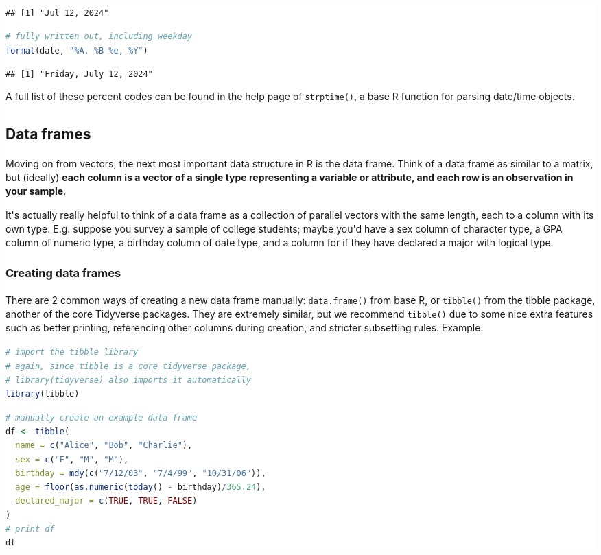 ```
## [1] "Jul 12, 2024"
```

``` r
# fully written out, including weekday
format(date, "%A, %B %e, %Y")
```

```
## [1] "Friday, July 12, 2024"
```

A full list of these percent codes can be found in the help page of `strptime()`, a base R function for parsing date/time objects.




## Data frames


Moving on from vectors, the next most important data structure in R is the data frame. Think of a data frame as similar to a matrix, but (ideally) **each column is a vector of a single type representing a variable or attribute, and each row is an observation in your sample**.

It's actually really helpful to think of a data frame as a collection of parallel vectors with the same length, each to a column with its own type. E.g. suppose you survey a sample of college students; maybe you'd have a sex column of character type, a GPA column of numeric type, a birthday column of date type, and a column for if they have declared a major with logical type.




### Creating data frames


There are 2 common ways of creating a new data frame manually: `data.frame()` from base R, or `tibble()` from the [tibble](https://tibble.tidyverse.org/) package, another of the core Tidyverse packages. They are extremely similar, but we recommend `tibble()` due to some nice extra features such as better printing, referencing other columns during creation, and stricter subsetting rules. Example:


``` r
# import the tibble library
# again, since tibble is a core tidyverse package,
# library(tidyverse) also imports it automatically
library(tibble)
```
``` r
# manually create an example data frame
df <- tibble(
  name = c("Alice", "Bob", "Charlie"),
  sex = c("F", "M", "M"),
  birthday = mdy(c("7/12/03", "7/4/99", "10/31/06")),
  age = floor(as.numeric(today() - birthday)/365.24),
  declared_major = c(TRUE, TRUE, FALSE)
)
# print df
df
```
